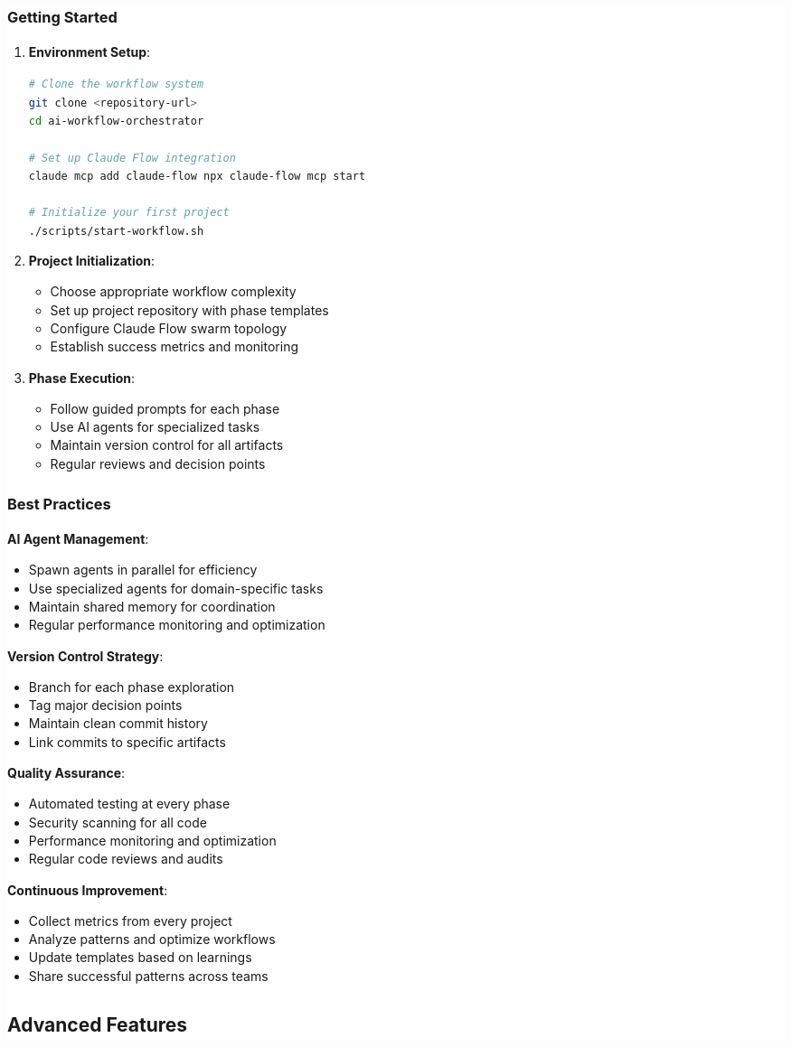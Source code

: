 ### Getting Started

1. **Environment Setup**:
   ```bash
   # Clone the workflow system
   git clone <repository-url>
   cd ai-workflow-orchestrator
   
   # Set up Claude Flow integration
   claude mcp add claude-flow npx claude-flow mcp start
   
   # Initialize your first project
   ./scripts/start-workflow.sh
   ```

2. **Project Initialization**:
   - Choose appropriate workflow complexity
   - Set up project repository with phase templates
   - Configure Claude Flow swarm topology
   - Establish success metrics and monitoring

3. **Phase Execution**:
   - Follow guided prompts for each phase
   - Use AI agents for specialized tasks
   - Maintain version control for all artifacts
   - Regular reviews and decision points

### Best Practices

**AI Agent Management**:
- Spawn agents in parallel for efficiency
- Use specialized agents for domain-specific tasks
- Maintain shared memory for coordination
- Regular performance monitoring and optimization

**Version Control Strategy**:
- Branch for each phase exploration
- Tag major decision points
- Maintain clean commit history
- Link commits to specific artifacts

**Quality Assurance**:
- Automated testing at every phase
- Security scanning for all code
- Performance monitoring and optimization
- Regular code reviews and audits

**Continuous Improvement**:
- Collect metrics from every project
- Analyze patterns and optimize workflows
- Update templates based on learnings
- Share successful patterns across teams

## Advanced Features
